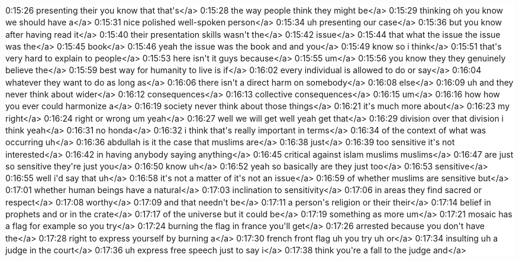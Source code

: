 <a onclick="modifyYTiframeseektime('926)')">0:15:26 presenting their you know that that's<\/a>
<a onclick="modifyYTiframeseektime('928)')">0:15:28 the way people think they might be<\/a>
<a onclick="modifyYTiframeseektime('929)')">0:15:29 thinking oh you know we should have a<\/a>
<a onclick="modifyYTiframeseektime('931)')">0:15:31 nice polished well-spoken person<\/a>
<a onclick="modifyYTiframeseektime('934)')">0:15:34 uh presenting our case<\/a>
<a onclick="modifyYTiframeseektime('936)')">0:15:36 but you know after having read it<\/a>
<a onclick="modifyYTiframeseektime('940)')">0:15:40 their presentation skills wasn't the<\/a>
<a onclick="modifyYTiframeseektime('942)')">0:15:42 issue<\/a>
<a onclick="modifyYTiframeseektime('944)')">0:15:44 that what the issue the issue was the<\/a>
<a onclick="modifyYTiframeseektime('945)')">0:15:45 book<\/a>
<a onclick="modifyYTiframeseektime('946)')">0:15:46 yeah the issue was the book and and you<\/a>
<a onclick="modifyYTiframeseektime('949)')">0:15:49 know so i think<\/a>
<a onclick="modifyYTiframeseektime('951)')">0:15:51 that's very hard to explain to people<\/a>
<a onclick="modifyYTiframeseektime('953)')">0:15:53 here isn't it guys because<\/a>
<a onclick="modifyYTiframeseektime('955)')">0:15:55 um<\/a>
<a onclick="modifyYTiframeseektime('956)')">0:15:56 you know they they genuinely believe the<\/a>
<a onclick="modifyYTiframeseektime('959)')">0:15:59 best way for humanity to live is if<\/a>
<a onclick="modifyYTiframeseektime('962)')">0:16:02 every individual is allowed to do or say<\/a>
<a onclick="modifyYTiframeseektime('964)')">0:16:04 whatever they want to do as long as<\/a>
<a onclick="modifyYTiframeseektime('966)')">0:16:06 there isn't a direct harm on somebody<\/a>
<a onclick="modifyYTiframeseektime('968)')">0:16:08 else<\/a>
<a onclick="modifyYTiframeseektime('969)')">0:16:09 uh and they never think about wider<\/a>
<a onclick="modifyYTiframeseektime('972)')">0:16:12 consequences<\/a>
<a onclick="modifyYTiframeseektime('973)')">0:16:13 collective consequences<\/a>
<a onclick="modifyYTiframeseektime('975)')">0:16:15 um<\/a>
<a onclick="modifyYTiframeseektime('976)')">0:16:16 how how you ever could harmonize a<\/a>
<a onclick="modifyYTiframeseektime('979)')">0:16:19 society never think about those things<\/a>
<a onclick="modifyYTiframeseektime('981)')">0:16:21 it's much more about<\/a>
<a onclick="modifyYTiframeseektime('983)')">0:16:23 my right<\/a>
<a onclick="modifyYTiframeseektime('984)')">0:16:24 right or wrong um yeah<\/a>
<a onclick="modifyYTiframeseektime('987)')">0:16:27 well we will get well yeah get that<\/a>
<a onclick="modifyYTiframeseektime('989)')">0:16:29 division over that division i think yeah<\/a>
<a onclick="modifyYTiframeseektime('991)')">0:16:31 no honda<\/a>
<a onclick="modifyYTiframeseektime('992)')">0:16:32 i think that's really important in terms<\/a>
<a onclick="modifyYTiframeseektime('994)')">0:16:34 of the context of what was occurring uh<\/a>
<a onclick="modifyYTiframeseektime('996)')">0:16:36 abdullah is it the case that muslims are<\/a>
<a onclick="modifyYTiframeseektime('998)')">0:16:38 just<\/a>
<a onclick="modifyYTiframeseektime('999)')">0:16:39 too sensitive it's not interested<\/a>
<a onclick="modifyYTiframeseektime('1002)')">0:16:42 in having anybody saying anything<\/a>
<a onclick="modifyYTiframeseektime('1005)')">0:16:45 critical against islam muslims muslims<\/a>
<a onclick="modifyYTiframeseektime('1007)')">0:16:47 are just so sensitive they're just you<\/a>
<a onclick="modifyYTiframeseektime('1010)')">0:16:50 know uh<\/a>
<a onclick="modifyYTiframeseektime('1012)')">0:16:52 yeah so basically are they just too<\/a>
<a onclick="modifyYTiframeseektime('1013)')">0:16:53 sensitive<\/a>
<a onclick="modifyYTiframeseektime('1015)')">0:16:55 well i'd say that uh<\/a>
<a onclick="modifyYTiframeseektime('1018)')">0:16:58 it's not a matter of it's not an issue<\/a>
<a onclick="modifyYTiframeseektime('1019)')">0:16:59 of whether muslims are sensitive but<\/a>
<a onclick="modifyYTiframeseektime('1021)')">0:17:01 whether human beings have a natural<\/a>
<a onclick="modifyYTiframeseektime('1023)')">0:17:03 inclination to sensitivity<\/a>
<a onclick="modifyYTiframeseektime('1026)')">0:17:06 in areas they find sacred or respect<\/a>
<a onclick="modifyYTiframeseektime('1028)')">0:17:08 worthy<\/a>
<a onclick="modifyYTiframeseektime('1029)')">0:17:09 and that needn't be<\/a>
<a onclick="modifyYTiframeseektime('1031)')">0:17:11 a person's religion or their their<\/a>
<a onclick="modifyYTiframeseektime('1034)')">0:17:14 belief in prophets and or in the crate<\/a>
<a onclick="modifyYTiframeseektime('1037)')">0:17:17 of the universe but it could be<\/a>
<a onclick="modifyYTiframeseektime('1039)')">0:17:19 something as more um<\/a>
<a onclick="modifyYTiframeseektime('1041)')">0:17:21 mosaic has a flag for example so you try<\/a>
<a onclick="modifyYTiframeseektime('1044)')">0:17:24 burning the flag in france you'll get<\/a>
<a onclick="modifyYTiframeseektime('1046)')">0:17:26 arrested because you don't have the<\/a>
<a onclick="modifyYTiframeseektime('1048)')">0:17:28 right to express yourself by burning a<\/a>
<a onclick="modifyYTiframeseektime('1050)')">0:17:30 french front flag uh you try uh or<\/a>
<a onclick="modifyYTiframeseektime('1054)')">0:17:34 insulting uh a judge in the court<\/a>
<a onclick="modifyYTiframeseektime('1056)')">0:17:36 uh express free speech just to say i<\/a>
<a onclick="modifyYTiframeseektime('1058)')">0:17:38 think you're a fall to the judge and<\/a>